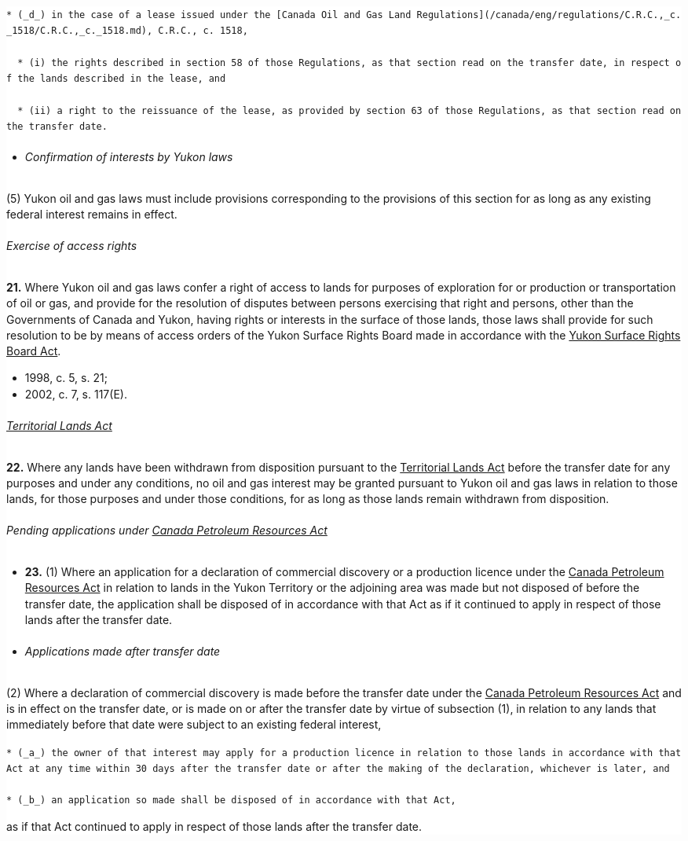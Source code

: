     * (_d_) in the case of a lease issued under the [Canada Oil and Gas Land Regulations](/canada/eng/regulations/C.R.C.,_c._1518/C.R.C.,_c._1518.md), C.R.C., c. 1518,

      * (i) the rights described in section 58 of those Regulations, as that section read on the transfer date, in respect of the lands described in the lease, and

      * (ii) a right to the reissuance of the lease, as provided by section 63 of those Regulations, as that section read on the transfer date.

  * ###### Confirmation of interests by Yukon laws

(5) Yukon oil and gas laws must include provisions corresponding to the provisions of this section for as long as any existing federal interest remains in effect.

###### Exercise of access rights

**21.** Where Yukon oil and gas laws confer a right of access to lands for purposes of exploration for or production or transportation of oil or gas, and provide for the resolution of disputes between persons exercising that right and persons, other than the Governments of Canada and Yukon, having rights or interests in the surface of those lands, those laws shall provide for such resolution to be by means of access orders of the Yukon Surface Rights Board made in accordance with the [Yukon Surface Rights Board Act](/canada/eng/acts/Y/Y-4.3.md).

  * 1998, c. 5, s. 21;
  * 2002, c. 7, s. 117(E).

###### [Territorial Lands Act](/canada/eng/acts/T/T-7.md)

**22.** Where any lands have been withdrawn from disposition pursuant to the [Territorial Lands Act](/canada/eng/acts/T/T-7.md) before the transfer date for any purposes and under any conditions, no oil and gas interest may be granted pursuant to Yukon oil and gas laws in relation to those lands, for those purposes and under those conditions, for as long as those lands remain withdrawn from disposition.

###### Pending applications under [Canada Petroleum Resources Act](/canada/eng/acts/C/C-8.5.md)

  * **23.** (1) Where an application for a declaration of commercial discovery or a production licence under the [Canada Petroleum Resources Act](/canada/eng/acts/C/C-8.5.md) in relation to lands in the Yukon Territory or the adjoining area was made but not disposed of before the transfer date, the application shall be disposed of in accordance with that Act as if it continued to apply in respect of those lands after the transfer date.

  * ###### Applications made after transfer date

(2) Where a declaration of commercial discovery is made before the transfer date under the [Canada Petroleum Resources Act](/canada/eng/acts/C/C-8.5.md) and is in effect on the transfer date, or is made on or after the transfer date by virtue of subsection (1), in relation to any lands that immediately before that date were subject to an existing federal interest,

    * (_a_) the owner of that interest may apply for a production licence in relation to those lands in accordance with that Act at any time within 30 days after the transfer date or after the making of the declaration, whichever is later, and

    * (_b_) an application so made shall be disposed of in accordance with that Act,

as if that Act continued to apply in respect of those lands after the transfer date.
